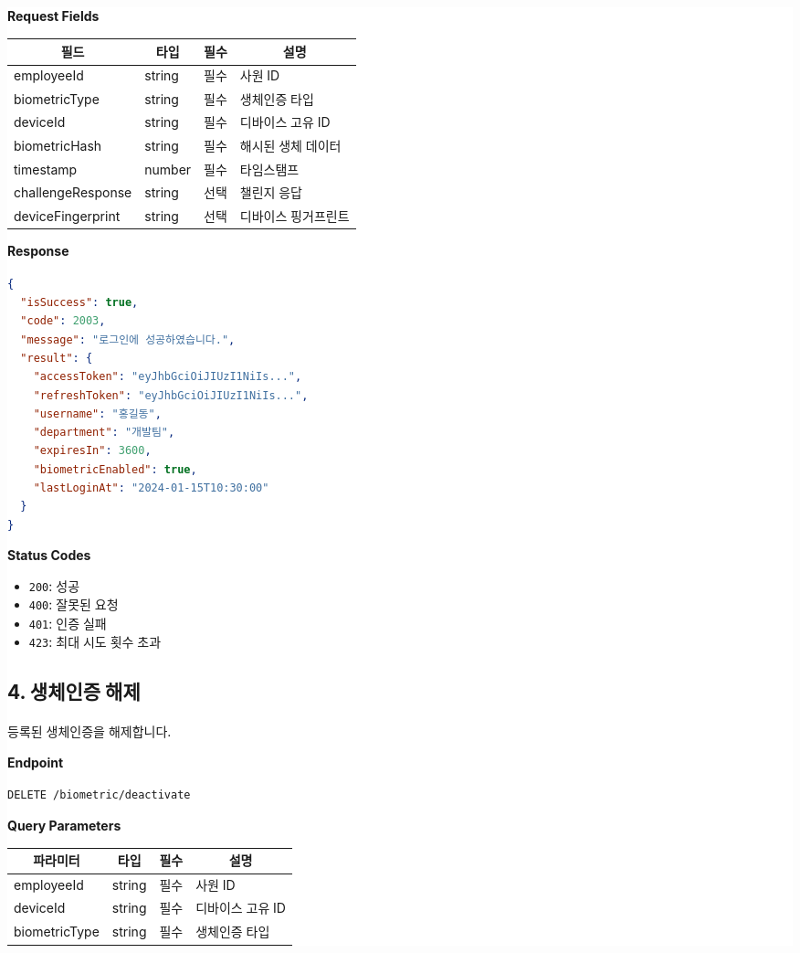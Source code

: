 **Request Fields**

| 필드 | 타입 | 필수 | 설명 |
|------|------|------|------|
| employeeId | string | 필수 | 사원 ID |
| biometricType | string | 필수 | 생체인증 타입 |
| deviceId | string | 필수 | 디바이스 고유 ID |
| biometricHash | string | 필수 | 해시된 생체 데이터 |
| timestamp | number | 필수 | 타임스탬프 |
| challengeResponse | string | 선택 | 챌린지 응답 |
| deviceFingerprint | string | 선택 | 디바이스 핑거프린트 |

**Response**

```json
{
  "isSuccess": true,
  "code": 2003,
  "message": "로그인에 성공하였습니다.",
  "result": {
    "accessToken": "eyJhbGciOiJIUzI1NiIs...",
    "refreshToken": "eyJhbGciOiJIUzI1NiIs...",
    "username": "홍길동",
    "department": "개발팀",
    "expiresIn": 3600,
    "biometricEnabled": true,
    "lastLoginAt": "2024-01-15T10:30:00"
  }
}
```

**Status Codes**

- `200`: 성공
- `400`: 잘못된 요청
- `401`: 인증 실패
- `423`: 최대 시도 횟수 초과

## 4. 생체인증 해제

등록된 생체인증을 해제합니다.

**Endpoint**

```
DELETE /biometric/deactivate
```

**Query Parameters**

| 파라미터 | 타입 | 필수 | 설명 |
|---------|------|------|------|
| employeeId | string | 필수 | 사원 ID |
| deviceId | string | 필수 | 디바이스 고유 ID |
| biometricType | string | 필수 | 생체인증 타입 |
